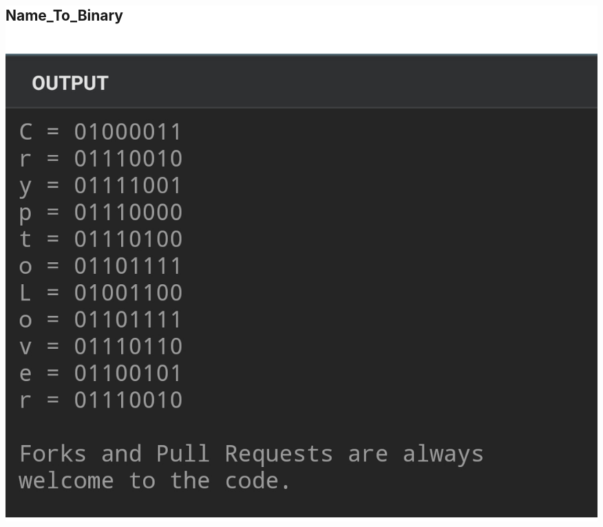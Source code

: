 ## Name_To_Binary

# 

<img src="Screenshot_2020-11-24-17-39-24-49.jpg" style="width:100%!important;"/>
